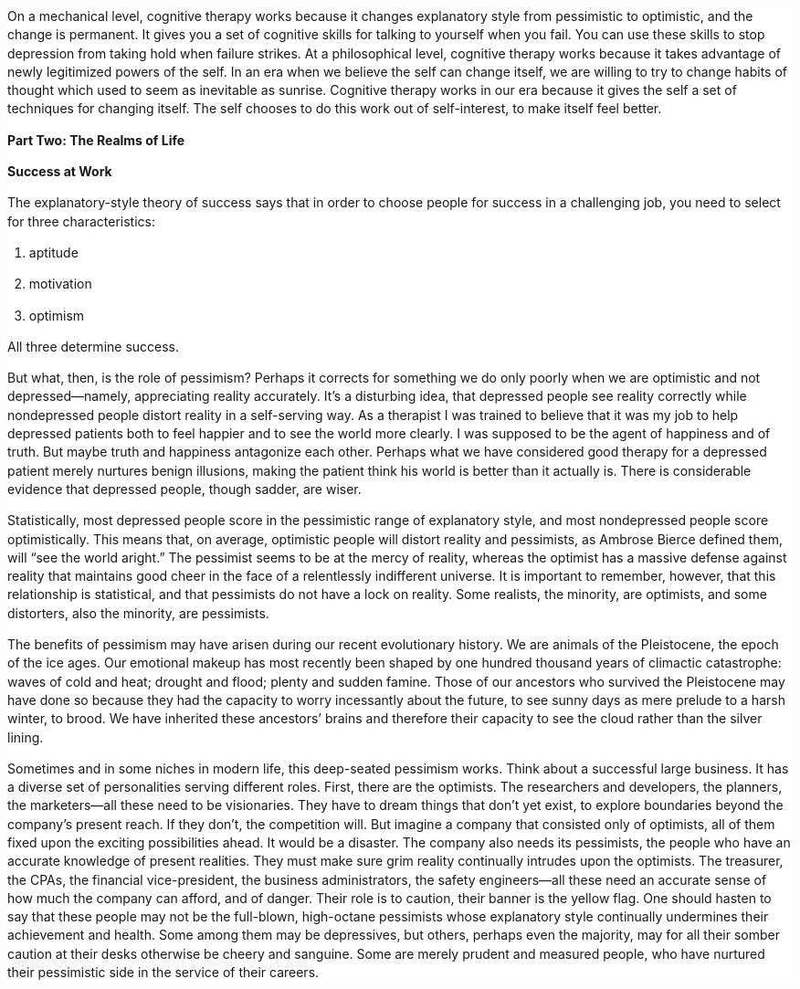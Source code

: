 On a mechanical level, cognitive therapy works because it changes explanatory style from pessimistic to optimistic, and the change is permanent. It gives you a set of cognitive skills for talking to yourself when you fail. You can use these skills to stop depression from taking hold when failure strikes. At a philosophical level, cognitive therapy works because it takes advantage of newly legitimized powers of the self. In an era when we believe the self can change itself, we are willing to try to change habits of thought which used to seem as inevitable as sunrise. Cognitive therapy works in our era because it gives the self a set of techniques for changing itself. The self chooses to do this work out of self-interest, to make itself feel better.

**Part Two: The Realms of Life**

**Success at Work**

The explanatory-style theory of success says that in order to choose people for success in a challenging job, you need to select for three characteristics:

1. aptitude

2. motivation

3. optimism

All three determine success.

But what, then, is the role of pessimism? Perhaps it corrects for something we do only poorly when we are optimistic and not depressed—namely, appreciating reality accurately. It’s a disturbing idea, that depressed people see reality correctly while nondepressed people distort reality in a self-serving way. As a therapist I was trained to believe that it was my job to help depressed patients both to feel happier and to see the world more clearly. I was supposed to be the agent of happiness and of truth. But maybe truth and happiness antagonize each other. Perhaps what we have considered good therapy for a depressed patient merely nurtures benign illusions, making the patient think his world is better than it actually is. There is considerable evidence that depressed people, though sadder, are wiser.

Statistically, most depressed people score in the pessimistic range of explanatory style, and most nondepressed people score optimistically. This means that, on average, optimistic people will distort reality and pessimists, as Ambrose Bierce defined them, will “see the world aright.” The pessimist seems to be at the mercy of reality, whereas the optimist has a massive defense against reality that maintains good cheer in the face of a relentlessly indifferent universe. It is important to remember, however, that this relationship is statistical, and that pessimists do not have a lock on reality. Some realists, the minority, are optimists, and some distorters, also the minority, are pessimists.

The benefits of pessimism may have arisen during our recent evolutionary history. We are animals of the Pleistocene, the epoch of the ice ages. Our emotional makeup has most recently been shaped by one hundred thousand years of climactic catastrophe: waves of cold and heat; drought and flood; plenty and sudden famine. Those of our ancestors who survived the Pleistocene may have done so because they had the capacity to worry incessantly about the future, to see sunny days as mere prelude to a harsh winter, to brood. We have inherited these ancestors’ brains and therefore their capacity to see the cloud rather than the silver lining.

Sometimes and in some niches in modern life, this deep-seated pessimism works. Think about a successful large business. It has a diverse set of personalities serving different roles. First, there are the optimists. The researchers and developers, the planners, the marketers—all these need to be visionaries. They have to dream things that don’t yet exist, to explore boundaries beyond the company’s present reach. If they don’t, the competition will. But imagine a company that consisted only of optimists, all of them fixed upon the exciting possibilities ahead. It would be a disaster. The company also needs its pessimists, the people who have an accurate knowledge of present realities. They must make sure grim reality continually intrudes upon the optimists. The treasurer, the CPAs, the financial vice-president, the business administrators, the safety engineers—all these need an accurate sense of how much the company can afford, and of danger. Their role is to caution, their banner is the yellow flag. One should hasten to say that these people may not be the full-blown, high-octane pessimists whose explanatory style continually undermines their achievement and health. Some among them may be depressives, but others, perhaps even the majority, may for all their somber caution at their desks otherwise be cheery and sanguine. Some are merely prudent and measured people, who have nurtured their pessimistic side in the service of their careers.
